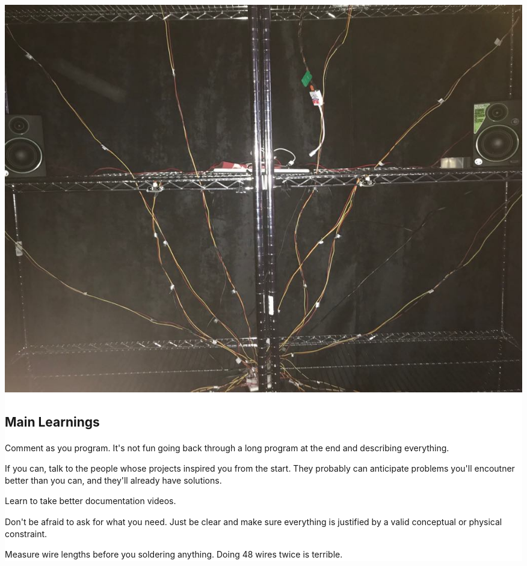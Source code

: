 ![Final Build Inside Image](https://github.com/bassmonkey620/Intro-to-IM/blob/master/finale_surveillance/referenceMedia/finalBuild_inside.jpg)

![Showcase Video 1](https://github.com/bassmonkey620/Intro-to-IM/blob/master/finale_surveillance/referenceMedia/showcase_01.mp4)

![Showcase Video 2](https://github.com/bassmonkey620/Intro-to-IM/blob/master/finale_surveillance/referenceMedia/showcase_02.mp4)

## Main Learnings

Comment as you program. It's not fun going back through a long program at the end and describing everything.

If you can, talk to the people whose projects inspired you from the start. They probably can anticipate problems you'll encoutner better than you can, and they'll already have solutions.

Learn to take better documentation videos.

Don't be afraid to ask for what you need. Just be clear and make sure everything is justified by a valid conceptual or physical constraint.

Measure wire lengths before you soldering anything. Doing 48 wires twice is terrible.
